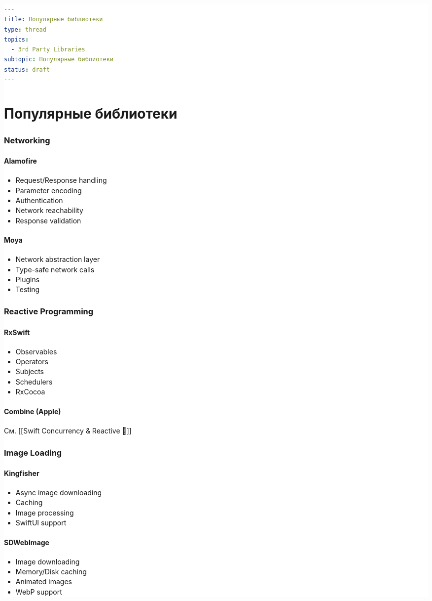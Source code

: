 ```yaml
---
title: Популярные библиотеки
type: thread
topics:
  - 3rd Party Libraries
subtopic: Популярные библиотеки
status: draft
---
```


# Популярные библиотеки


### Networking

#### Alamofire
- Request/Response handling
- Parameter encoding
- Authentication
- Network reachability
- Response validation

#### Moya
- Network abstraction layer
- Type-safe network calls
- Plugins
- Testing

### Reactive Programming

#### RxSwift
- Observables
- Operators
- Subjects
- Schedulers
- RxCocoa

#### Combine (Apple)
См. [[Swift Concurrency & Reactive 🚀]]

### Image Loading

#### Kingfisher
- Async image downloading
- Caching
- Image processing
- SwiftUI support

#### SDWebImage
- Image downloading
- Memory/Disk caching
- Animated images
- WebP support
